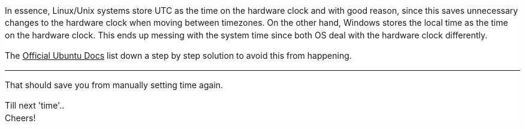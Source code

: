 In essence, Linux/Unix systems store UTC as the time on the hardware clock and with good reason, since this saves unnecessary changes to the hardware clock when moving between timezones. On the other hand, Windows stores the local time as the time on the hardware clock. This ends up messing with the system time since both OS deal with the hardware clock differently.

The [Official Ubuntu Docs](https://help.ubuntu.com/community/UbuntuTime#Multiple_Boot_Systems_Time_Conflicts) list down a step by step solution to avoid this from happening.

---

That should save you from manually setting time again.

Till next 'time'..  
Cheers!